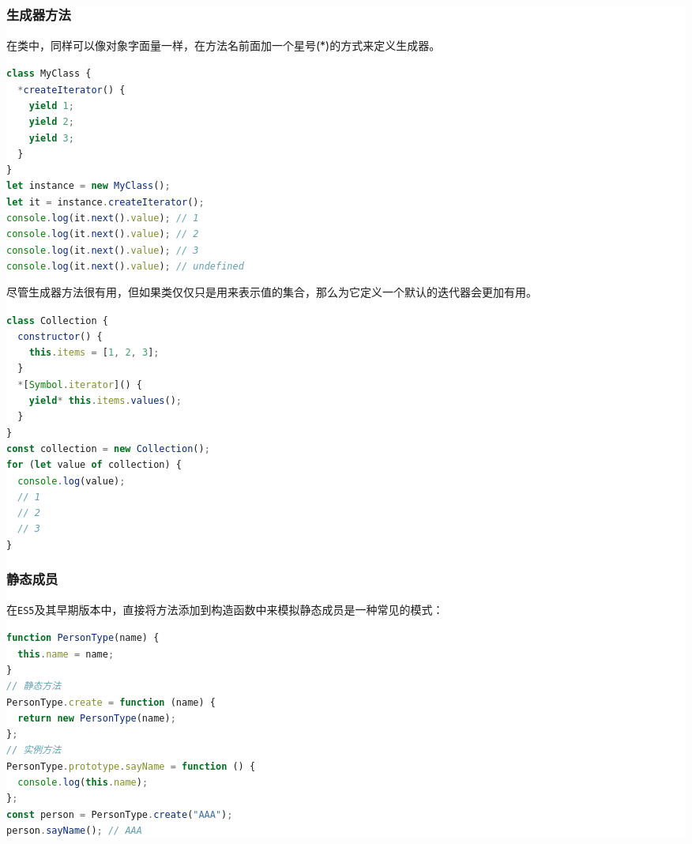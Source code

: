 ### 生成器方法

在类中，同样可以像对象字面量一样，在方法名前面加一个星号(\*)的方式来定义生成器。

```js
class MyClass {
  *createIterator() {
    yield 1;
    yield 2;
    yield 3;
  }
}
let instance = new MyClass();
let it = instance.createIterator();
console.log(it.next().value); // 1
console.log(it.next().value); // 2
console.log(it.next().value); // 3
console.log(it.next().value); // undefined
```

尽管生成器方法很有用，但如果类仅仅只是用来表示值的集合，那么为它定义一个默认的迭代器会更加有用。

```js
class Collection {
  constructor() {
    this.items = [1, 2, 3];
  }
  *[Symbol.iterator]() {
    yield* this.items.values();
  }
}
const collection = new Collection();
for (let value of collection) {
  console.log(value);
  // 1
  // 2
  // 3
}
```

### 静态成员

在`ES5`及其早期版本中，直接将方法添加到构造函数中来模拟静态成员是一种常见的模式：

```js
function PersonType(name) {
  this.name = name;
}
// 静态方法
PersonType.create = function (name) {
  return new PersonType(name);
};
// 实例方法
PersonType.prototype.sayName = function () {
  console.log(this.name);
};
const person = PersonType.create("AAA");
person.sayName(); // AAA
```


  [firstName]: "ABC",
  [firstName]: "AAA",
  [lastName]: {
  [uid]: 12345,
  [uid]: 123,
  [Symbol.isConcatSpreadable]: true,